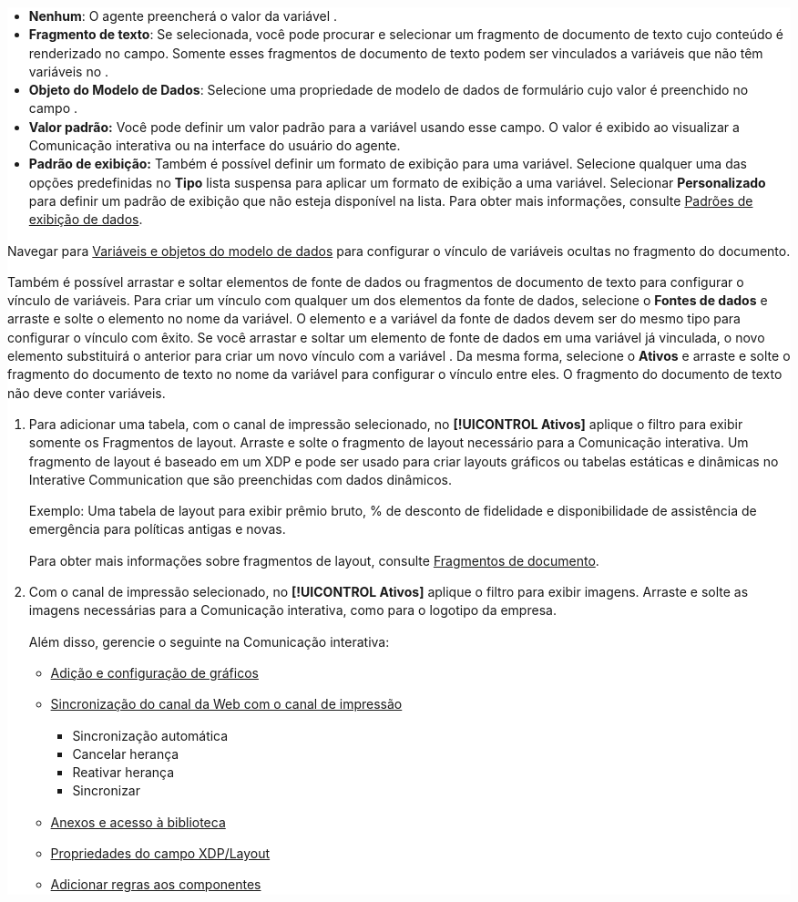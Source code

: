    * **Nenhum**: O agente preencherá o valor da variável .
   * **Fragmento de texto**: Se selecionada, você pode procurar e selecionar um fragmento de documento de texto cujo conteúdo é renderizado no campo. Somente esses fragmentos de documento de texto podem ser vinculados a variáveis que não têm variáveis no .
   * **Objeto do Modelo de Dados**: Selecione uma propriedade de modelo de dados de formulário cujo valor é preenchido no campo .
   * **Valor padrão:** Você pode definir um valor padrão para a variável usando esse campo. O valor é exibido ao visualizar a Comunicação interativa ou na interface do usuário do agente.
   * **Padrão de exibição:** Também é possível definir um formato de exibição para uma variável. Selecione qualquer uma das opções predefinidas no **Tipo** lista suspensa para aplicar um formato de exibição a uma variável. Selecionar **Personalizado** para definir um padrão de exibição que não esteja disponível na lista. Para obter mais informações, consulte [Padrões de exibição de dados](../../forms/using/create-interactive-communication.md#datadisplaypatterns).

   Navegar para [Variáveis e objetos do modelo de dados](../../forms/using/create-interactive-communication.md#hiddenvariables) para configurar o vínculo de variáveis ocultas no fragmento do documento.

   Também é possível arrastar e soltar elementos de fonte de dados ou fragmentos de documento de texto para configurar o vínculo de variáveis.  Para criar um vínculo com qualquer um dos elementos da fonte de dados, selecione o **Fontes de dados** e arraste e solte o elemento no nome da variável. O elemento e a variável da fonte de dados devem ser do mesmo tipo para configurar o vínculo com êxito. Se você arrastar e soltar um elemento de fonte de dados em uma variável já vinculada, o novo elemento substituirá o anterior para criar um novo vínculo com a variável . Da mesma forma, selecione o **Ativos** e arraste e solte o fragmento do documento de texto no nome da variável para configurar o vínculo entre eles. O fragmento do documento de texto não deve conter variáveis.

1. Para adicionar uma tabela, com o canal de impressão selecionado, no **[!UICONTROL Ativos]** aplique o filtro para exibir somente os Fragmentos de layout. Arraste e solte o fragmento de layout necessário para a Comunicação interativa. Um fragmento de layout é baseado em um XDP e pode ser usado para criar layouts gráficos ou tabelas estáticas e dinâmicas no Interative Communication que são preenchidas com dados dinâmicos.

   Exemplo: Uma tabela de layout para exibir prêmio bruto, % de desconto de fidelidade e disponibilidade de assistência de emergência para políticas antigas e novas.

   Para obter mais informações sobre fragmentos de layout, consulte [Fragmentos de documento](/help/forms/using/document-fragments.md).

1. Com o canal de impressão selecionado, no **[!UICONTROL Ativos]** aplique o filtro para exibir imagens. Arraste e solte as imagens necessárias para a Comunicação interativa, como para o logotipo da empresa.

   Além disso, gerencie o seguinte na Comunicação interativa:

   * [Adição e configuração de gráficos](/help/forms/using/chart-component-interactive-communications.md)
   * [Sincronização do canal da Web com o canal de impressão](../../forms/using/create-interactive-communication.md#synchronize)

      * Sincronização automática
      * Cancelar herança
      * Reativar herança
      * Sincronizar
   * [Anexos e acesso à biblioteca](../../forms/using/create-interactive-communication.md#attachmentslibrary)
   * [Propriedades do campo XDP/Layout](../../forms/using/create-interactive-communication.md#xdplayoutfieldproperties)
   * [Adicionar regras aos componentes](../../forms/using/create-interactive-communication.md#rules)
